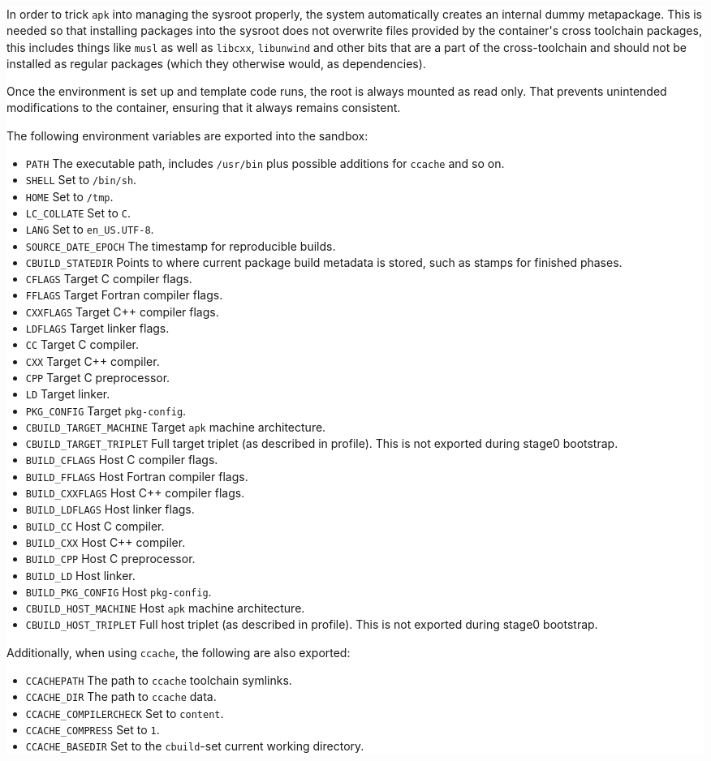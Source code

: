 In order to trick `apk` into managing the sysroot properly, the system
automatically creates an internal dummy metapackage. This is needed so
that installing packages into the sysroot does not overwrite files
provided by the container's cross toolchain packages, this includes
things like `musl` as well as `libcxx`, `libunwind` and other bits
that are a part of the cross-toolchain and should not be installed
as regular packages (which they otherwise would, as dependencies).

Once the environment is set up and template code runs, the root is
always mounted as read only. That prevents unintended modifications
to the container, ensuring that it always remains consistent.

The following environment variables are exported into the sandbox:

* `PATH` The executable path, includes `/usr/bin` plus possible
  additions for `ccache` and so on.
* `SHELL` Set to `/bin/sh`.
* `HOME` Set to `/tmp`.
* `LC_COLLATE` Set to `C`.
* `LANG` Set to `en_US.UTF-8`.
* `SOURCE_DATE_EPOCH` The timestamp for reproducible builds.
* `CBUILD_STATEDIR` Points to where current package build metadata
  is stored, such as stamps for finished phases.
* `CFLAGS` Target C compiler flags.
* `FFLAGS` Target Fortran compiler flags.
* `CXXFLAGS` Target C++ compiler flags.
* `LDFLAGS` Target linker flags.
* `CC` Target C compiler.
* `CXX` Target C++ compiler.
* `CPP` Target C preprocessor.
* `LD` Target linker.
* `PKG_CONFIG` Target `pkg-config`.
* `CBUILD_TARGET_MACHINE` Target `apk` machine architecture.
* `CBUILD_TARGET_TRIPLET` Full target triplet (as described in profile).
  This is not exported during stage0 bootstrap.
* `BUILD_CFLAGS` Host C compiler flags.
* `BUILD_FFLAGS` Host Fortran compiler flags.
* `BUILD_CXXFLAGS` Host C++ compiler flags.
* `BUILD_LDFLAGS` Host linker flags.
* `BUILD_CC` Host C compiler.
* `BUILD_CXX` Host C++ compiler.
* `BUILD_CPP` Host C preprocessor.
* `BUILD_LD` Host linker.
* `BUILD_PKG_CONFIG` Host `pkg-config`.
* `CBUILD_HOST_MACHINE` Host `apk` machine architecture.
* `CBUILD_HOST_TRIPLET` Full host triplet (as described in profile).
  This is not exported during stage0 bootstrap.

Additionally, when using `ccache`, the following are also exported:

* `CCACHEPATH` The path to `ccache` toolchain symlinks.
* `CCACHE_DIR` The path to `ccache` data.
* `CCACHE_COMPILERCHECK` Set to `content`.
* `CCACHE_COMPRESS` Set to `1`.
* `CCACHE_BASEDIR` Set to the `cbuild`-set current working directory.
